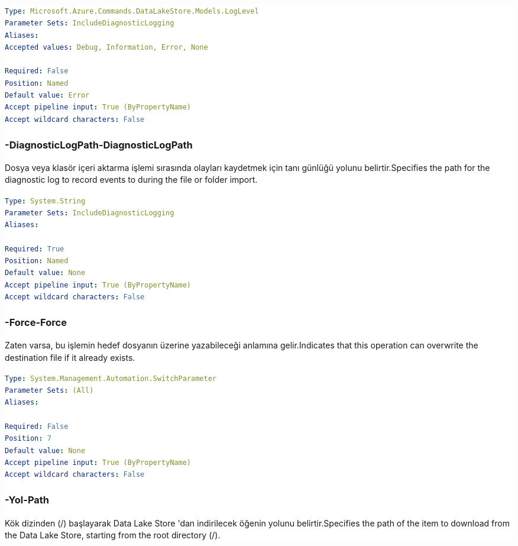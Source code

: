 ```yaml
Type: Microsoft.Azure.Commands.DataLakeStore.Models.LogLevel
Parameter Sets: IncludeDiagnosticLogging
Aliases:
Accepted values: Debug, Information, Error, None

Required: False
Position: Named
Default value: Error
Accept pipeline input: True (ByPropertyName)
Accept wildcard characters: False
```

### <span data-ttu-id="87415-125">-DiagnosticLogPath</span><span class="sxs-lookup"><span data-stu-id="87415-125">-DiagnosticLogPath</span></span>
<span data-ttu-id="87415-126">Dosya veya klasör içeri aktarma işlemi sırasında olayları kaydetmek için tanı günlüğü yolunu belirtir.</span><span class="sxs-lookup"><span data-stu-id="87415-126">Specifies the path for the diagnostic log to record events to during the file or folder import.</span></span>

```yaml
Type: System.String
Parameter Sets: IncludeDiagnosticLogging
Aliases:

Required: True
Position: Named
Default value: None
Accept pipeline input: True (ByPropertyName)
Accept wildcard characters: False
```

### <span data-ttu-id="87415-127">-Force</span><span class="sxs-lookup"><span data-stu-id="87415-127">-Force</span></span>
<span data-ttu-id="87415-128">Zaten varsa, bu işlemin hedef dosyanın üzerine yazabileceği anlamına gelir.</span><span class="sxs-lookup"><span data-stu-id="87415-128">Indicates that this operation can overwrite the destination file if it already exists.</span></span>

```yaml
Type: System.Management.Automation.SwitchParameter
Parameter Sets: (All)
Aliases:

Required: False
Position: 7
Default value: None
Accept pipeline input: True (ByPropertyName)
Accept wildcard characters: False
```

### <span data-ttu-id="87415-129">-Yol</span><span class="sxs-lookup"><span data-stu-id="87415-129">-Path</span></span>
<span data-ttu-id="87415-130">Kök dizinden (/) başlayarak Data Lake Store 'dan indirilecek öğenin yolunu belirtir.</span><span class="sxs-lookup"><span data-stu-id="87415-130">Specifies the path of the item to download from the Data Lake Store, starting from the root directory (/).</span></span>
